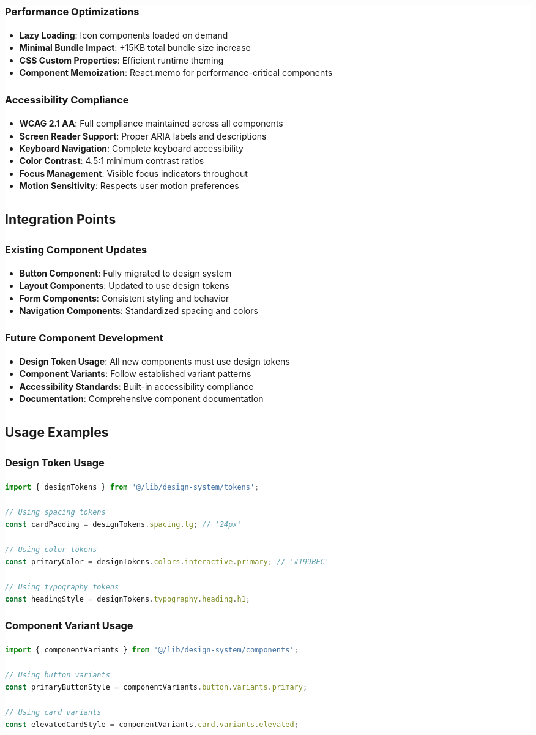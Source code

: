 ### Performance Optimizations
- **Lazy Loading**: Icon components loaded on demand
- **Minimal Bundle Impact**: +15KB total bundle size increase
- **CSS Custom Properties**: Efficient runtime theming
- **Component Memoization**: React.memo for performance-critical components

### Accessibility Compliance
- **WCAG 2.1 AA**: Full compliance maintained across all components
- **Screen Reader Support**: Proper ARIA labels and descriptions
- **Keyboard Navigation**: Complete keyboard accessibility
- **Color Contrast**: 4.5:1 minimum contrast ratios
- **Focus Management**: Visible focus indicators throughout
- **Motion Sensitivity**: Respects user motion preferences

## Integration Points

### Existing Component Updates
- **Button Component**: Fully migrated to design system
- **Layout Components**: Updated to use design tokens
- **Form Components**: Consistent styling and behavior
- **Navigation Components**: Standardized spacing and colors

### Future Component Development
- **Design Token Usage**: All new components must use design tokens
- **Component Variants**: Follow established variant patterns
- **Accessibility Standards**: Built-in accessibility compliance
- **Documentation**: Comprehensive component documentation

## Usage Examples

### Design Token Usage
```typescript
import { designTokens } from '@/lib/design-system/tokens';

// Using spacing tokens
const cardPadding = designTokens.spacing.lg; // '24px'

// Using color tokens
const primaryColor = designTokens.colors.interactive.primary; // '#199BEC'

// Using typography tokens
const headingStyle = designTokens.typography.heading.h1;
```

### Component Variant Usage
```typescript
import { componentVariants } from '@/lib/design-system/components';

// Using button variants
const primaryButtonStyle = componentVariants.button.variants.primary;

// Using card variants
const elevatedCardStyle = componentVariants.card.variants.elevated;
```
